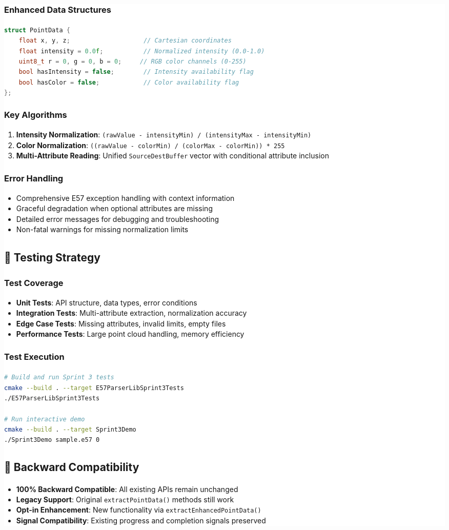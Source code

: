 ### Enhanced Data Structures

```cpp
struct PointData {
    float x, y, z;                    // Cartesian coordinates
    float intensity = 0.0f;           // Normalized intensity (0.0-1.0)
    uint8_t r = 0, g = 0, b = 0;     // RGB color channels (0-255)
    bool hasIntensity = false;        // Intensity availability flag
    bool hasColor = false;            // Color availability flag
};
```

### Key Algorithms

1. **Intensity Normalization**: `(rawValue - intensityMin) / (intensityMax - intensityMin)`
2. **Color Normalization**: `((rawValue - colorMin) / (colorMax - colorMin)) * 255`
3. **Multi-Attribute Reading**: Unified `SourceDestBuffer` vector with conditional attribute inclusion

### Error Handling

- Comprehensive E57 exception handling with context information
- Graceful degradation when optional attributes are missing
- Detailed error messages for debugging and troubleshooting
- Non-fatal warnings for missing normalization limits

## 🧪 Testing Strategy

### Test Coverage

- **Unit Tests**: API structure, data types, error conditions
- **Integration Tests**: Multi-attribute extraction, normalization accuracy
- **Edge Case Tests**: Missing attributes, invalid limits, empty files
- **Performance Tests**: Large point cloud handling, memory efficiency

### Test Execution

```bash
# Build and run Sprint 3 tests
cmake --build . --target E57ParserLibSprint3Tests
./E57ParserLibSprint3Tests

# Run interactive demo
cmake --build . --target Sprint3Demo
./Sprint3Demo sample.e57 0
```

## 🔄 Backward Compatibility

- **100% Backward Compatible**: All existing APIs remain unchanged
- **Legacy Support**: Original `extractPointData()` methods still work
- **Opt-in Enhancement**: New functionality via `extractEnhancedPointData()`
- **Signal Compatibility**: Existing progress and completion signals preserved
